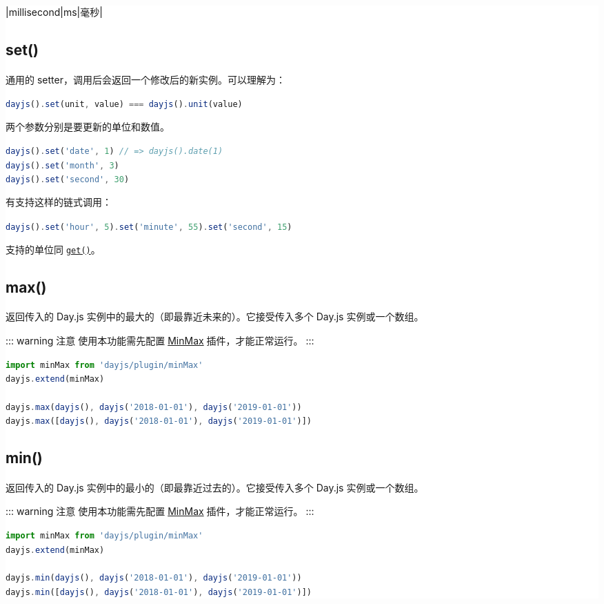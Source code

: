 |millisecond|ms|毫秒|

## set()

通用的 setter，调用后会返回一个修改后的新实例。可以理解为：

```js
dayjs().set(unit, value) === dayjs().unit(value)
```

两个参数分别是要更新的单位和数值。

```js
dayjs().set('date', 1) // => dayjs().date(1)
dayjs().set('month', 3)
dayjs().set('second', 30)
```

有支持这样的链式调用：

```js
dayjs().set('hour', 5).set('minute', 55).set('second', 15)
```

支持的单位同 [`get()`](#支持的单位列表)。

## max()

返回传入的 Day.js 实例中的最大的（即最靠近未来的）。它接受传入多个 Day.js 实例或一个数组。

::: warning 注意
使用本功能需先配置 [MinMax](../plugin/#minmax) 插件，才能正常运行。
:::

```js
import minMax from 'dayjs/plugin/minMax'
dayjs.extend(minMax)

dayjs.max(dayjs(), dayjs('2018-01-01'), dayjs('2019-01-01'))
dayjs.max([dayjs(), dayjs('2018-01-01'), dayjs('2019-01-01')])
```

## min()

返回传入的 Day.js 实例中的最小的（即最靠近过去的）。它接受传入多个 Day.js 实例或一个数组。

::: warning 注意
使用本功能需先配置 [MinMax](../plugin/#minmax) 插件，才能正常运行。
:::

```js
import minMax from 'dayjs/plugin/minMax'
dayjs.extend(minMax)

dayjs.min(dayjs(), dayjs('2018-01-01'), dayjs('2019-01-01'))
dayjs.min([dayjs(), dayjs('2018-01-01'), dayjs('2019-01-01')])
```
